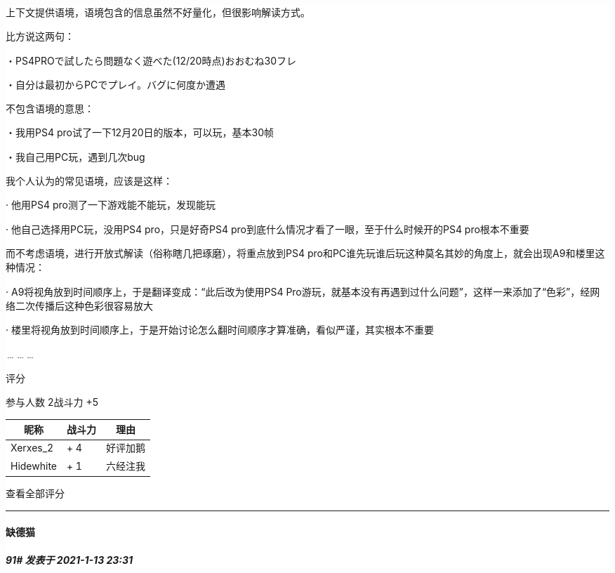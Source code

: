 上下文提供语境，语境包含的信息虽然不好量化，但很影响解读方式。



比方说这两句：

・PS4PROで試したら問題なく遊べた(12/20時点)おおむね30フレ

・自分は最初からPCでプレイ。バグに何度か遭遇


不包含语境的意思：

・我用PS4 pro试了一下12月20日的版本，可以玩，基本30帧

・我自己用PC玩，遇到几次bug



我个人认为的常见语境，应该是这样：

· 他用PS4 pro测了一下游戏能不能玩，发现能玩

· 他自己选择用PC玩，没用PS4 pro，只是好奇PS4 pro到底什么情况才看了一眼，至于什么时候开的PS4 pro根本不重要


而不考虑语境，进行开放式解读（俗称瞎几把琢磨），将重点放到PS4 pro和PC谁先玩谁后玩这种莫名其妙的角度上，就会出现A9和楼里这种情况：

· A9将视角放到时间顺序上，于是翻译变成：“此后改为使用PS4 Pro游玩，就基本没有再遇到过什么问题”，这样一来添加了“色彩”，经网络二次传播后这种色彩很容易放大

· 楼里将视角放到时间顺序上，于是开始讨论怎么翻时间顺序才算准确，看似严谨，其实根本不重要






﹍﹍﹍

评分





 参与人数 2战斗力 +5

|昵称|战斗力|理由|
|----|---|---|
| Xerxes_2| + 4|好评加鹅|
| Hidewhite| + 1|六经注我|



查看全部评分






*****

####  缺德猫  
##### 91#       发表于 2021-1-13 23:31



